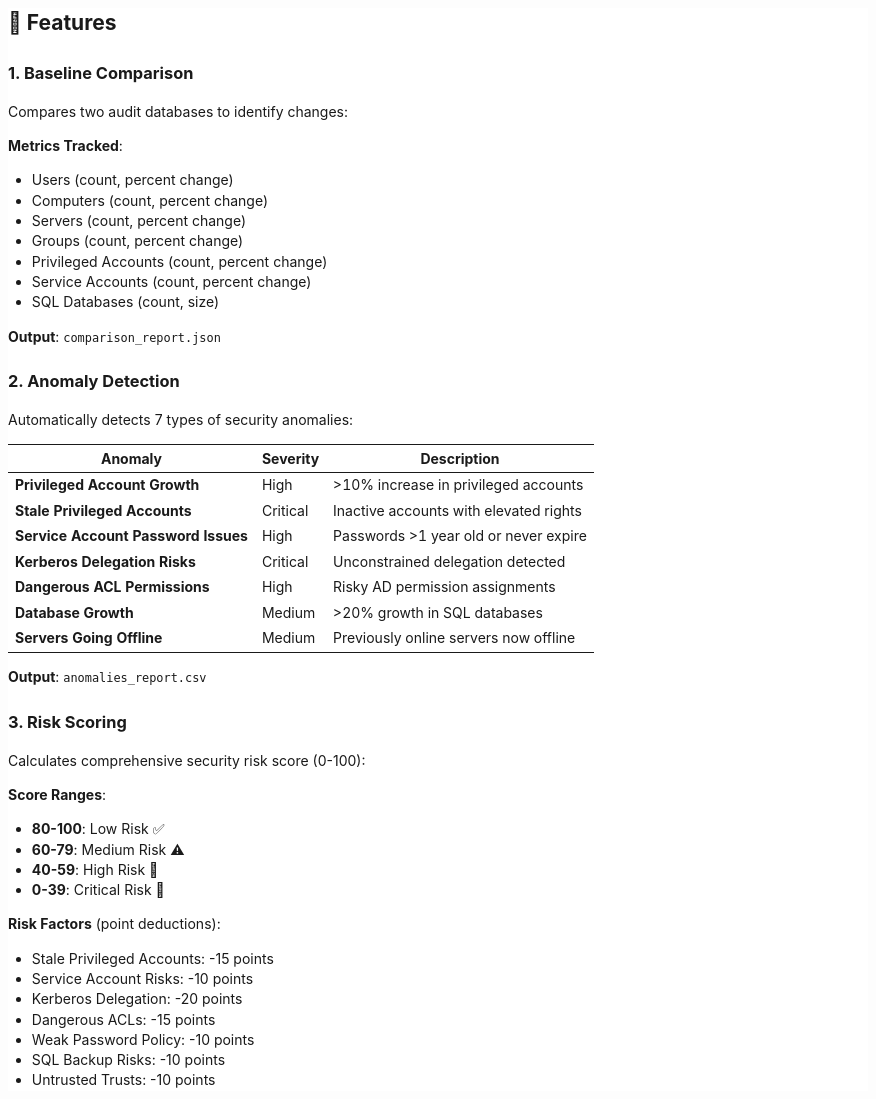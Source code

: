 
## 🎯 Features

### 1. Baseline Comparison

Compares two audit databases to identify changes:

**Metrics Tracked**:
- Users (count, percent change)
- Computers (count, percent change)
- Servers (count, percent change)
- Groups (count, percent change)
- Privileged Accounts (count, percent change)
- Service Accounts (count, percent change)
- SQL Databases (count, size)

**Output**: `comparison_report.json`

### 2. Anomaly Detection

Automatically detects 7 types of security anomalies:

| Anomaly | Severity | Description |
|---------|----------|-------------|
| **Privileged Account Growth** | High | >10% increase in privileged accounts |
| **Stale Privileged Accounts** | Critical | Inactive accounts with elevated rights |
| **Service Account Password Issues** | High | Passwords >1 year old or never expire |
| **Kerberos Delegation Risks** | Critical | Unconstrained delegation detected |
| **Dangerous ACL Permissions** | High | Risky AD permission assignments |
| **Database Growth** | Medium | >20% growth in SQL databases |
| **Servers Going Offline** | Medium | Previously online servers now offline |

**Output**: `anomalies_report.csv`

### 3. Risk Scoring

Calculates comprehensive security risk score (0-100):

**Score Ranges**:
- **80-100**: Low Risk ✅
- **60-79**: Medium Risk ⚠️
- **40-59**: High Risk 🔴
- **0-39**: Critical Risk 🚨

**Risk Factors** (point deductions):
- Stale Privileged Accounts: -15 points
- Service Account Risks: -10 points
- Kerberos Delegation: -20 points
- Dangerous ACLs: -15 points
- Weak Password Policy: -10 points
- SQL Backup Risks: -10 points
- Untrusted Trusts: -10 points
